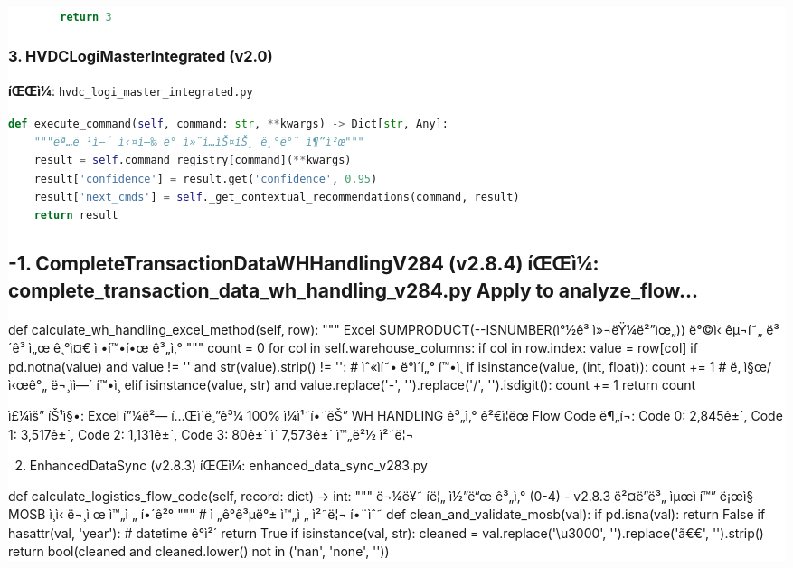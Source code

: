 ```python
        return 3
```

### 3. HVDCLogiMasterIntegrated (v2.0)
**íŒŒì¼**: `hvdc_logi_master_integrated.py`

```python
def execute_command(self, command: str, **kwargs) -> Dict[str, Any]:
    """ëª…ë ¹ì–´ ì‹¤í–‰ ë° ì»¨í…ìŠ¤íŠ¸ ê¸°ë°˜ ì¶”ì²œ"""
    result = self.command_registry[command](**kwargs)
    result['confidence'] = result.get('confidence', 0.95)
    result['next_cmds'] = self._get_contextual_recommendations(command, result)
    return result
```

-1. CompleteTransactionDataWHHandlingV284 (v2.8.4)
íŒŒì¼: complete_transaction_data_wh_handling_v284.py
Apply to analyze_flow...
--

def calculate_wh_handling_excel_method(self, row):
    """
    Excel SUMPRODUCT(--ISNUMBER(ì°½ê³ ì»¬ëŸ¼ë²”ìœ„)) ë°©ì‹ êµ¬í˜„
    ë³´ê³ ì„œ ê¸°ì¤€ ì •í™•í•œ ê³„ì‚°
    """
    count = 0
    for col in self.warehouse_columns:
        if col in row.index:
            value = row[col]
            if pd.notna(value) and value != '' and str(value).strip() != '':
                # ìˆ«ìí˜• ë°ì´í„° í™•ì¸
                if isinstance(value, (int, float)):
                    count += 1
                # ë‚ ì§œ/ì‹œê°„ ë¬¸ìì—´ í™•ì¸
                elif isinstance(value, str) and value.replace('-', '').replace('/', '').isdigit():
                    count += 1
    return count


ì£¼ìš” íŠ¹ì§•:
Excel í”¼ë²— í…Œì´ë¸”ê³¼ 100% ì¼ì¹˜í•˜ëŠ” WH HANDLING ê³„ì‚°
ê²€ì¦ëœ Flow Code ë¶„í¬: Code 0: 2,845ê±´, Code 1: 3,517ê±´, Code 2: 1,131ê±´, Code 3: 80ê±´
ì´ 7,573ê±´ ì™„ë²½ ì²˜ë¦¬


2. EnhancedDataSync (v2.8.3)
íŒŒì¼: enhanced_data_sync_v283.py

def calculate_logistics_flow_code(self, record: dict) -> int:
    """
    ë¬¼ë¥˜ íë¦„ ì½”ë“œ ê³„ì‚° (0-4) - v2.8.3 ë²¤ë”ë³„ ìµœì í™” ë¡œì§
    MOSB ì¸ì‹ ë¬¸ì œ ì™„ì „ í•´ê²°
    """
    # ì „ê°ê³µë°± ì™„ì „ ì²˜ë¦¬ í•¨ìˆ˜
    def clean_and_validate_mosb(val):
        if pd.isna(val):
            return False
        if hasattr(val, 'year'):  # datetime ê°ì²´
            return True
        if isinstance(val, str):
            cleaned = val.replace('\u3000', '').replace('ã€€', '').strip()
            return bool(cleaned and cleaned.lower() not in ('nan', 'none', ''))